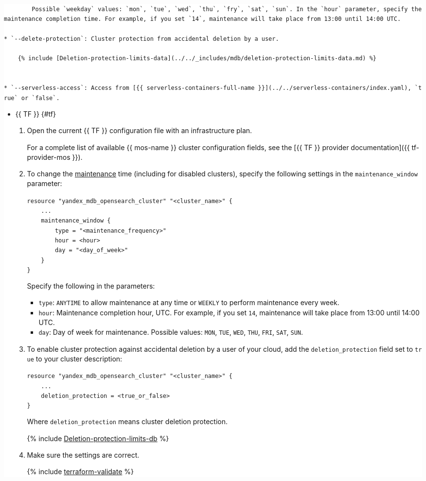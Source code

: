             Possible `weekday` values: `mon`, `tue`, `wed`, `thu`, `fry`, `sat`, `sun`. In the `hour` parameter, specify the maintenance completion time. For example, if you set `14`, maintenance will take place from 13:00 until 14:00 UTC.

    * `--delete-protection`: Cluster protection from accidental deletion by a user.

        {% include [Deletion-protection-limits-data](../../_includes/mdb/deletion-protection-limits-data.md) %}


    * `--serverless-access`: Access from [{{ serverless-containers-full-name }}](../../serverless-containers/index.yaml), `true` or `false`.

- {{ TF }} {#tf}

    1. Open the current {{ TF }} configuration file with an infrastructure plan.

        For a complete list of available {{ mos-name }} cluster configuration fields, see the [{{ TF }} provider documentation]({{ tf-provider-mos }}).

    1. To change the [maintenance](../concepts/maintenance.md) time (including for disabled clusters), specify the following settings in the `maintenance_window` parameter:

        ```hcl
        resource "yandex_mdb_opensearch_cluster" "<cluster_name>" {
            ...
            maintenance_window {
                type = "<maintenance_frequency>"
                hour = <hour>
                day = "<day_of_week>"
            }
        }
        ```

        Specify the following in the parameters:

        * `type`: `ANYTIME` to allow maintenance at any time or `WEEKLY` to perform maintenance every week.
        * `hour`: Maintenance completion hour, UTC. For example, if you set `14`, maintenance will take place from 13:00 until 14:00 UTC.
        * `day`: Day of week for maintenance. Possible values: `MON`, `TUE`, `WED`, `THU`, `FRI`, `SAT`, `SUN`.

    1. To enable cluster protection against accidental deletion by a user of your cloud, add the `deletion_protection` field set to `true` to your cluster description:

        ```hcl
        resource "yandex_mdb_opensearch_cluster" "<cluster_name>" {
            ...
            deletion_protection = <true_or_false>
        }
        ```

        Where `deletion_protection` means cluster deletion protection.

        {% include [Deletion-protection-limits-db](../../_includes/mdb/deletion-protection-limits-db.md) %}

    1. Make sure the settings are correct.

        {% include [terraform-validate](../../_includes/mdb/terraform/validate.md) %}
